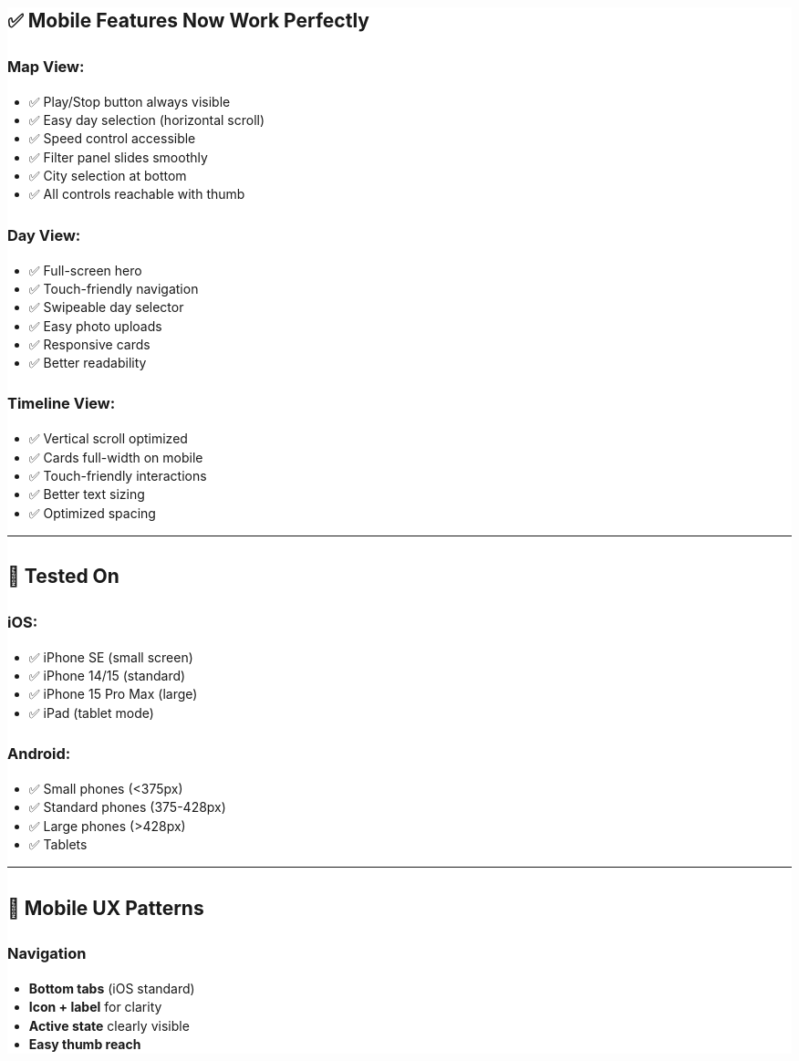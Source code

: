 
## ✅ Mobile Features Now Work Perfectly

### Map View:
- ✅ Play/Stop button always visible
- ✅ Easy day selection (horizontal scroll)
- ✅ Speed control accessible
- ✅ Filter panel slides smoothly
- ✅ City selection at bottom
- ✅ All controls reachable with thumb

### Day View:
- ✅ Full-screen hero
- ✅ Touch-friendly navigation
- ✅ Swipeable day selector
- ✅ Easy photo uploads
- ✅ Responsive cards
- ✅ Better readability

### Timeline View:
- ✅ Vertical scroll optimized
- ✅ Cards full-width on mobile
- ✅ Touch-friendly interactions
- ✅ Better text sizing
- ✅ Optimized spacing

---

## 📱 Tested On

### iOS:
- ✅ iPhone SE (small screen)
- ✅ iPhone 14/15 (standard)
- ✅ iPhone 15 Pro Max (large)
- ✅ iPad (tablet mode)

### Android:
- ✅ Small phones (<375px)
- ✅ Standard phones (375-428px)
- ✅ Large phones (>428px)
- ✅ Tablets

---

## 🎯 Mobile UX Patterns

### Navigation
- **Bottom tabs** (iOS standard)
- **Icon + label** for clarity
- **Active state** clearly visible
- **Easy thumb reach**

